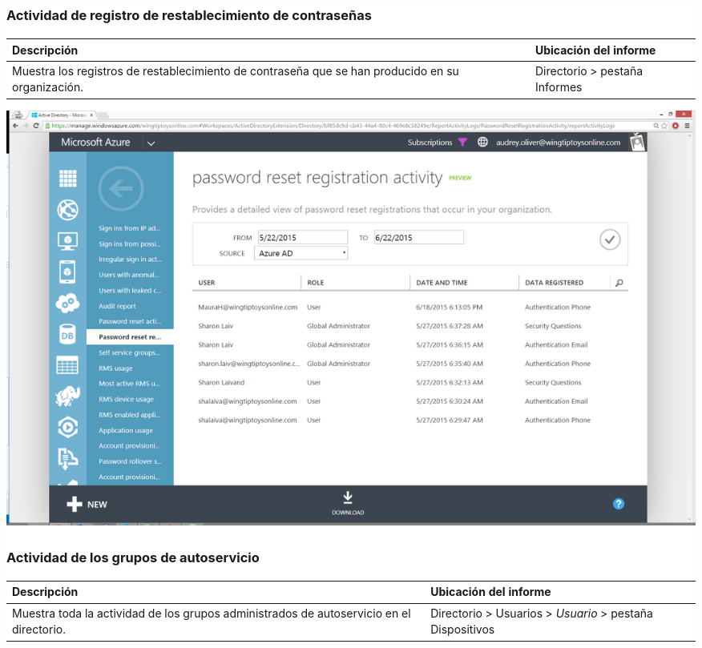 ### Actividad de registro de restablecimiento de contraseñas

| Descripción | Ubicación del informe |
| :-------------     | :-------        |
| Muestra los registros de restablecimiento de contraseña que se han producido en su organización. | Directorio > pestaña Informes |

![Actividad de registro de restablecimiento de contraseñas](./media/active-directory-view-access-usage-reports/passwordResetRegistrationActivity.PNG)

### Actividad de los grupos de autoservicio

| Descripción | Ubicación del informe |
| :-------------     | :-------        |
| Muestra toda la actividad de los grupos administrados de autoservicio en el directorio. | Directorio > Usuarios > <i>Usuario</i> > pestaña Dispositivos |
